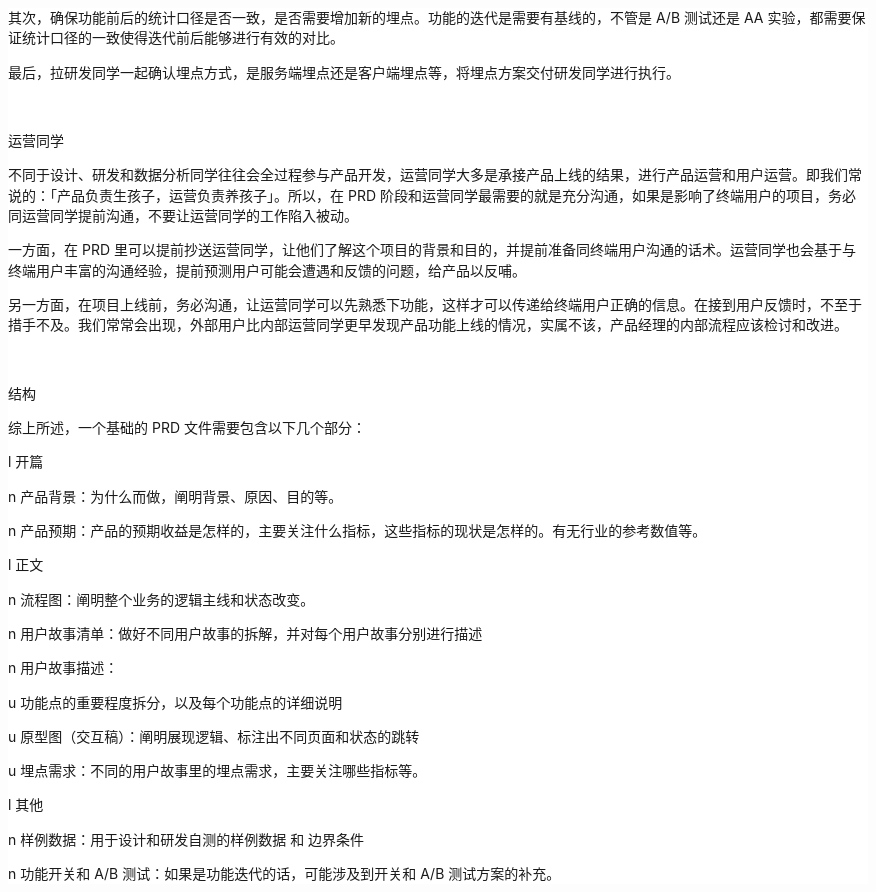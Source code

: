 
其次，确保功能前后的统计口径是否一致，是否需要增加新的埋点。功能的迭代是需要有基线的，不管是 A/B 测试还是 AA 实验，都需要保证统计口径的一致使得迭代前后能够进行有效的对比。


最后，拉研发同学一起确认埋点方式，是服务端埋点还是客户端埋点等，将埋点方案交付研发同学进行执行。


 


运营同学


不同于设计、研发和数据分析同学往往会全过程参与产品开发，运营同学大多是承接产品上线的结果，进行产品运营和用户运营。即我们常说的：「产品负责生孩子，运营负责养孩子」。所以，在 PRD 阶段和运营同学最需要的就是充分沟通，如果是影响了终端用户的项目，务必同运营同学提前沟通，不要让运营同学的工作陷入被动。


一方面，在 PRD 里可以提前抄送运营同学，让他们了解这个项目的背景和目的，并提前准备同终端用户沟通的话术。运营同学也会基于与终端用户丰富的沟通经验，提前预测用户可能会遭遇和反馈的问题，给产品以反哺。


另一方面，在项目上线前，务必沟通，让运营同学可以先熟悉下功能，这样才可以传递给终端用户正确的信息。在接到用户反馈时，不至于措手不及。我们常常会出现，外部用户比内部运营同学更早发现产品功能上线的情况，实属不该，产品经理的内部流程应该检讨和改进。


 


结构


综上所述，一个基础的 PRD 文件需要包含以下几个部分：


l 开篇


n 产品背景：为什么而做，阐明背景、原因、目的等。


n 产品预期：产品的预期收益是怎样的，主要关注什么指标，这些指标的现状是怎样的。有无行业的参考数值等。


l 正文


n 流程图：阐明整个业务的逻辑主线和状态改变。


n 用户故事清单：做好不同用户故事的拆解，并对每个用户故事分别进行描述


n 用户故事描述：


u 功能点的重要程度拆分，以及每个功能点的详细说明


u 原型图（交互稿）：阐明展现逻辑、标注出不同页面和状态的跳转


u 埋点需求：不同的用户故事里的埋点需求，主要关注哪些指标等。


l 其他


n 样例数据：用于设计和研发自测的样例数据 和 边界条件


n 功能开关和 A/B 测试：如果是功能迭代的话，可能涉及到开关和 A/B 测试方案的补充。

